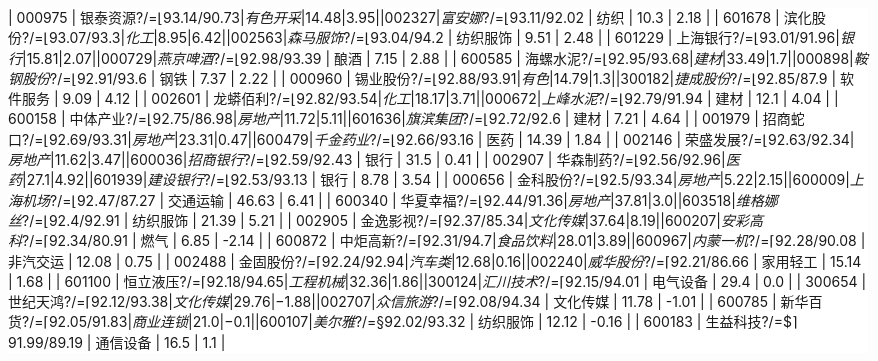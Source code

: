 | 000975 | 银泰资源?/=$⌊93.14/90.73 |  有色开采  |   14.48   |  3.95  |
| 002327 |  富安娜?/=$⌊93.11/92.02  |    纺织    |    10.3   |  2.18  |
| 601678 | 滨化股份?/=$⌊93.07/93.3  |    化工    |    8.95   |  6.42  |
| 002563 | 森马服饰?/=$⌊93.04/94.2  |  纺织服饰  |    9.51   |  2.48  |
| 601229 | 上海银行?/=$⌊93.01/91.96 |    银行    |   15.81   |  2.07  |
| 000729 | 燕京啤酒?/=$⌊92.98/93.39 |    酿酒    |    7.15   |  2.88  |
| 600585 | 海螺水泥?/=$⌊92.95/93.68 |    建材    |   33.49   |  1.7   |
| 000898 | 鞍钢股份?/=$⌊92.91/93.6  |    钢铁    |    7.37   |  2.22  |
| 000960 | 锡业股份?/=$⌊92.88/93.91 |    有色    |   14.79   |  1.3   |
| 300182 | 捷成股份?/=$⌊92.85/87.9  |  软件服务  |    9.09   |  4.12  |
| 002601 | 龙蟒佰利?/=$⌊92.82/93.54 |    化工    |   18.17   |  3.71  |
| 000672 | 上峰水泥?/=$⌊92.79/91.94 |    建材    |    12.1   |  4.04  |
| 600158 | 中体产业?/=$⌊92.75/86.98 |   房地产   |   11.72   |  5.11  |
| 601636 | 旗滨集团?/=$⌊92.72/92.6  |    建材    |    7.21   |  4.64  |
| 001979 | 招商蛇口?/=$⌊92.69/93.31 |   房地产   |   23.31   |  0.47  |
| 600479 | 千金药业?/=$⌊92.66/93.16 |    医药    |   14.39   |  1.84  |
| 002146 | 荣盛发展?/=$⌊92.63/92.34 |   房地产   |   11.62   |  3.47  |
| 600036 | 招商银行?/=$⌊92.59/92.43 |    银行    |    31.5   |  0.41  |
| 002907 | 华森制药?/=$⌊92.56/92.96 |    医药    |    27.1   |  4.92  |
| 601939 | 建设银行?/=$⌊92.53/93.13 |    银行    |    8.78   |  3.54  |
| 000656 | 金科股份?/=$⌊92.5/93.34  |   房地产   |    5.22   |  2.15  |
| 600009 | 上海机场?/=$⌊92.47/87.27 |  交通运输  |   46.63   |  6.41  |
| 600340 | 华夏幸福?/=$⌊92.44/91.36 |   房地产   |   37.81   |  3.0   |
| 603518 | 维格娜丝?/=$⌊92.4/92.91  |  纺织服饰  |   21.39   |  5.21  |
| 002905 | 金逸影视?/=$⌈92.37/85.34 |  文化传媒  |   37.64   |  8.19  |
| 600207 | 安彩高科?/=$⌈92.34/80.91 |    燃气    |    6.85   | -2.14  |
| 600872 | 中炬高新?/=$⌈92.31/94.7  |  食品饮料  |   28.01   |  3.89  |
| 600967 | 内蒙一机?/=$⌈92.28/90.08 |  非汽交运  |   12.08   |  0.75  |
| 002488 | 金固股份?/=$⌈92.24/92.94 |   汽车类   |   12.68   |  0.16  |
| 002240 | 威华股份?/=$⌈92.21/86.66 |  家用轻工  |   15.14   |  1.68  |
| 601100 | 恒立液压?/=$⌈92.18/94.65 |  工程机械  |   32.36   |  1.86  |
| 300124 | 汇川技术?/=$⌈92.15/94.01 |  电气设备  |    29.4   |  0.0   |
| 300654 | 世纪天鸿?/=$⌈92.12/93.38 |  文化传媒  |   29.76   | -1.88  |
| 002707 | 众信旅游?/=$⌈92.08/94.34 |  文化传媒  |   11.78   | -1.01  |
| 600785 | 新华百货?/=$⌈92.05/91.83 |  商业连锁  |    21.0   |  -0.1  |
| 600107 |  美尔雅?/=$§92.02/93.32  |  纺织服饰  |   12.12   | -0.16  |
| 600183 | 生益科技?/=$⌉91.99/89.19 |  通信设备  |    16.5   |  1.1   |